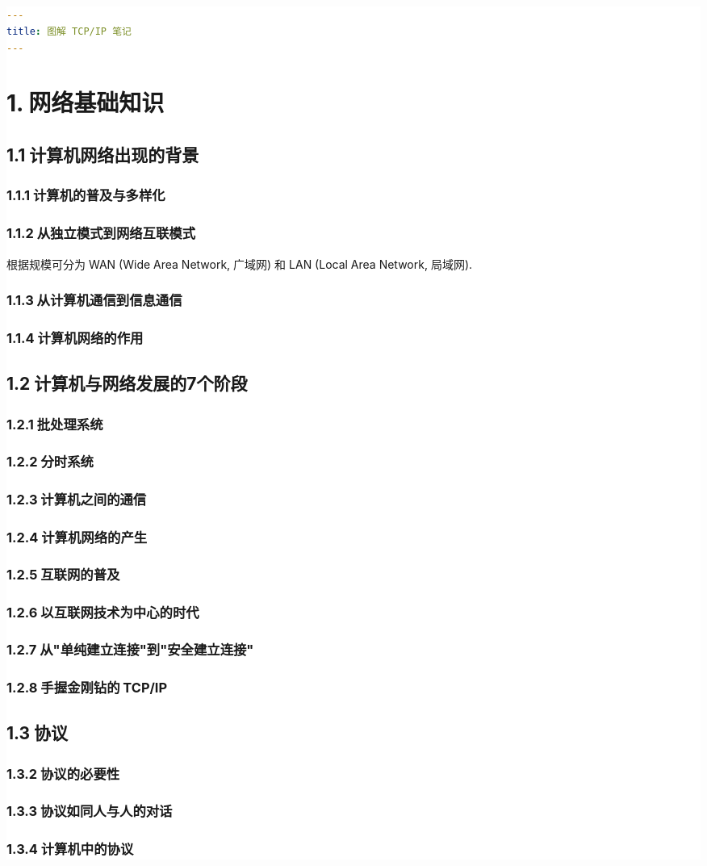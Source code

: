 ```yaml
---
title: 图解 TCP/IP 笔记
---
```

# 1. 网络基础知识

## 1.1 计算机网络出现的背景

### 1.1.1 计算机的普及与多样化

### 1.1.2 从独立模式到网络互联模式

根据规模可分为 WAN (Wide Area Network, 广域网) 和 LAN (Local Area Network, 局域网).

### 1.1.3 从计算机通信到信息通信

### 1.1.4 计算机网络的作用

## 1.2 计算机与网络发展的7个阶段

### 1.2.1 批处理系统

### 1.2.2 分时系统

### 1.2.3 计算机之间的通信

### 1.2.4 计算机网络的产生

### 1.2.5 互联网的普及

### 1.2.6 以互联网技术为中心的时代

### 1.2.7 从"单纯建立连接"到"安全建立连接"

### 1.2.8 手握金刚钻的 TCP/IP

## 1.3 协议

### 1.3.2 协议的必要性

### 1.3.3 协议如同人与人的对话

### 1.3.4 计算机中的协议
